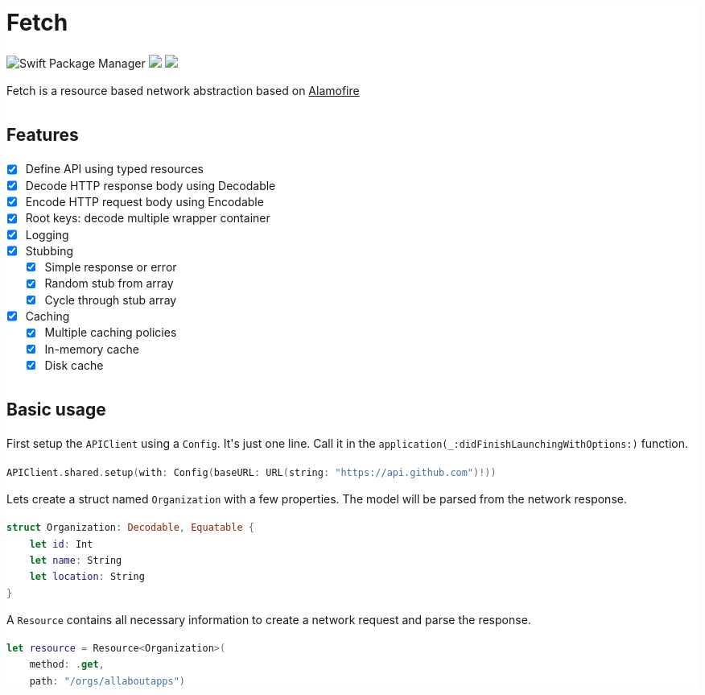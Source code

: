 # Fetch

![Swift Package Manager](https://img.shields.io/badge/Swift_Package_Manager-compatible-orange?style=flat)
[![](https://img.shields.io/endpoint?url=https%3A%2F%2Fswiftpackageindex.com%2Fapi%2Fpackages%2Fallaboutapps%2FFetch%2Fbadge%3Ftype%3Dswift-versions)](https://swiftpackageindex.com/allaboutapps/Fetch)
[![](https://img.shields.io/endpoint?url=https%3A%2F%2Fswiftpackageindex.com%2Fapi%2Fpackages%2Fallaboutapps%2FFetch%2Fbadge%3Ftype%3Dplatforms)](https://swiftpackageindex.com/allaboutapps/Fetch)

Fetch is a resource based network abstraction based on [Alamofire](https://github.com/Alamofire/Alamofire) 

## Features

- [x] Define API using typed resources
- [x] Decode HTTP response body using Decodable
- [x] Encode HTTP request body using Encodable
- [x] Root keys: decode multiple wrapper container
- [x] Logging
- [x] Stubbing
  - [x] Simple response or error
  - [x] Random stub from array
  - [x] Cycle through stub array
- [x] Caching
  - [x] Multiple caching policies
  - [x] In-memory cache
  - [x] Disk cache

## Basic usage

First setup the `APIClient` using a `Config`. It's just one line.
Call it in the `application(_:didFinishLaunchingWithOptions:)` function.

```swift
APIClient.shared.setup(with: Config(baseURL: URL(string: "https://api.github.com")!))
```

Lets create a struct named `Organization` with a few properties.
The model will be parsed from the network response. 

```swift
struct Organization: Decodable, Equatable {
    let id: Int
    let name: String
    let location: String
}
```

A `Resource` contains all necessary information to create a network request and parse the response.

```swift
let resource = Resource<Organization>(
    method: .get,
    path: "/orgs/allaboutapps")
```
